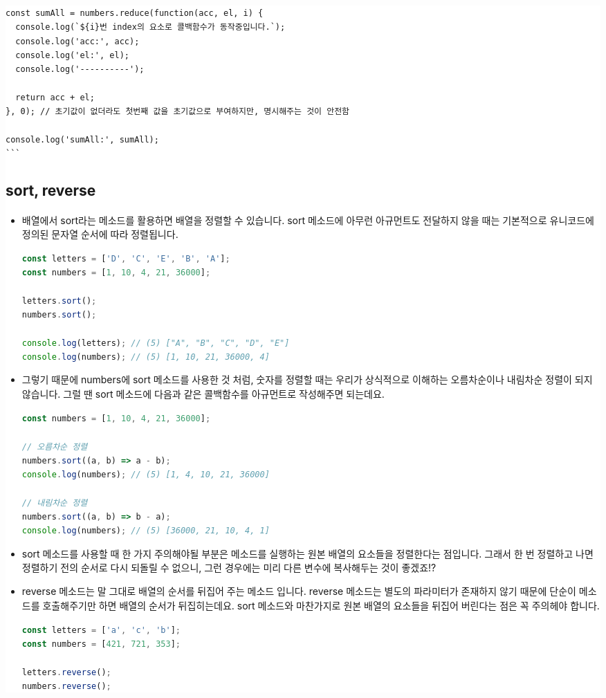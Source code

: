    const sumAll = numbers.reduce(function(acc, el, i) {
      console.log(`${i}번 index의 요소로 콜백함수가 동작중입니다.`);
      console.log('acc:', acc);
      console.log('el:', el);
      console.log('----------');
    
      return acc + el;
    }, 0); // 초기값이 없더라도 첫번째 값을 초기값으로 부여하지만, 명시해주는 것이 안전함
    
    console.log('sumAll:', sumAll);
    ```
    

## sort, reverse

- 배열에서 sort라는 메소드를 활용하면 배열을 정렬할 수 있습니다. sort 메소드에 아무런 아규먼트도 전달하지 않을 때는 기본적으로 유니코드에 정의된 문자열 순서에 따라 정렬됩니다.
    
    ```jsx
    const letters = ['D', 'C', 'E', 'B', 'A'];
    const numbers = [1, 10, 4, 21, 36000];
    
    letters.sort();
    numbers.sort();
    
    console.log(letters); // (5) ["A", "B", "C", "D", "E"]
    console.log(numbers); // (5) [1, 10, 21, 36000, 4]
    ```
    

- 그렇기 때문에 numbers에 sort 메소드를 사용한 것 처럼, 숫자를 정렬할 때는 우리가 상식적으로 이해하는 오름차순이나 내림차순 정렬이 되지 않습니다. 그럴 땐 sort 메소드에 다음과 같은 콜백함수를 아규먼트로 작성해주면 되는데요.
    
    ```jsx
    const numbers = [1, 10, 4, 21, 36000];
    
    // 오름차순 정렬
    numbers.sort((a, b) => a - b);
    console.log(numbers); // (5) [1, 4, 10, 21, 36000]
    
    // 내림차순 정렬
    numbers.sort((a, b) => b - a);
    console.log(numbers); // (5) [36000, 21, 10, 4, 1]
    ```
    
- sort 메소드를 사용할 때 한 가지 주의해야될 부분은 메소드를 실행하는 원본 배열의 요소들을 정렬한다는 점입니다. 그래서 한 번 정렬하고 나면 정렬하기 전의 순서로 다시 되돌릴 수 없으니, 그런 경우에는 미리 다른 변수에 복사해두는 것이 좋겠죠!?

- reverse 메소드는 말 그대로 배열의 순서를 뒤집어 주는 메소드 입니다. reverse 메소드는 별도의 파라미터가 존재하지 않기 때문에 단순이 메소드를 호출해주기만 하면 배열의 순서가 뒤집히는데요. sort 메소드와 마찬가지로 원본 배열의 요소들을 뒤집어 버린다는 점은 꼭 주의헤야 합니다.
    
    ```jsx
    const letters = ['a', 'c', 'b'];
    const numbers = [421, 721, 353];
    
    letters.reverse();
    numbers.reverse();
    